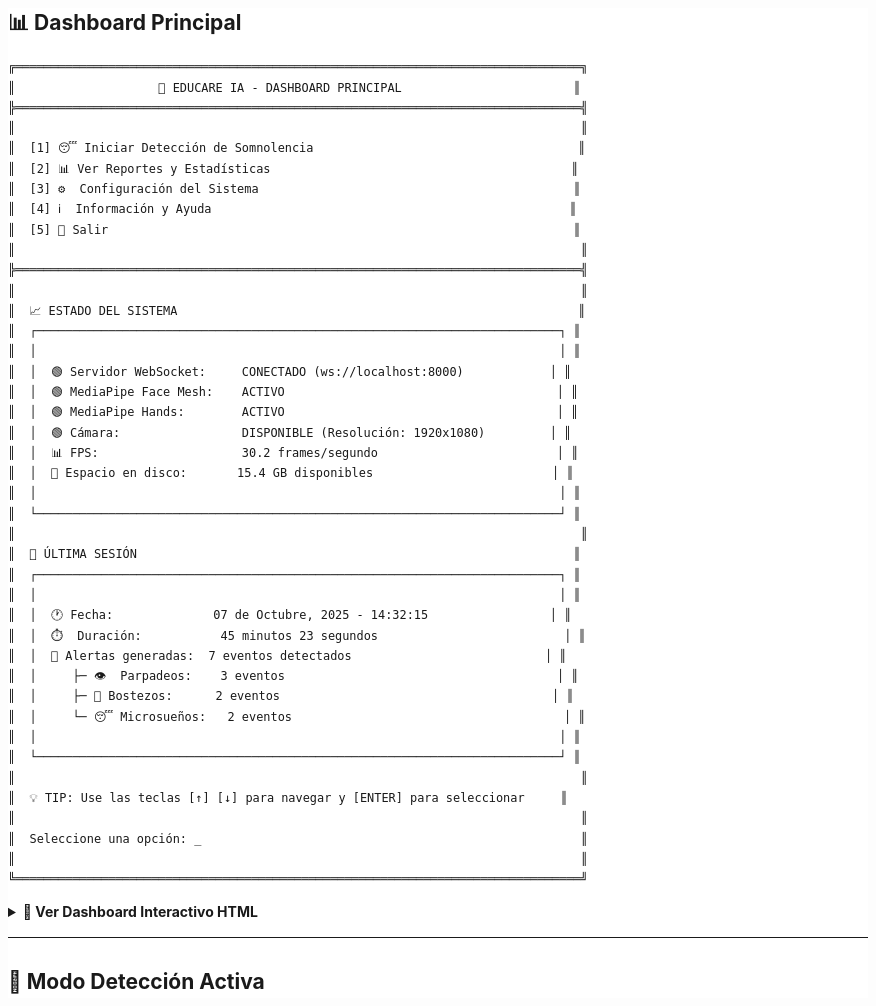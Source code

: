 ## 📊 Dashboard Principal

```ascii
╔═══════════════════════════════════════════════════════════════════════════════╗
║                    🎯 EDUCARE IA - DASHBOARD PRINCIPAL                        ║
╠═══════════════════════════════════════════════════════════════════════════════╣
║                                                                               ║
║  [1] 😴 Iniciar Detección de Somnolencia                                     ║
║  [2] 📊 Ver Reportes y Estadísticas                                          ║
║  [3] ⚙️  Configuración del Sistema                                            ║
║  [4] ℹ️  Información y Ayuda                                                  ║
║  [5] 🚪 Salir                                                                 ║
║                                                                               ║
╠═══════════════════════════════════════════════════════════════════════════════╣
║                                                                               ║
║  📈 ESTADO DEL SISTEMA                                                        ║
║  ┌─────────────────────────────────────────────────────────────────────────┐ ║
║  │                                                                         │ ║
║  │  🟢 Servidor WebSocket:     CONECTADO (ws://localhost:8000)            │ ║
║  │  🟢 MediaPipe Face Mesh:    ACTIVO                                      │ ║
║  │  🟢 MediaPipe Hands:        ACTIVO                                      │ ║
║  │  🟢 Cámara:                 DISPONIBLE (Resolución: 1920x1080)         │ ║
║  │  📊 FPS:                    30.2 frames/segundo                         │ ║
║  │  💾 Espacio en disco:       15.4 GB disponibles                         │ ║
║  │                                                                         │ ║
║  └─────────────────────────────────────────────────────────────────────────┘ ║
║                                                                               ║
║  📅 ÚLTIMA SESIÓN                                                             ║
║  ┌─────────────────────────────────────────────────────────────────────────┐ ║
║  │                                                                         │ ║
║  │  🕐 Fecha:              07 de Octubre, 2025 - 14:32:15                 │ ║
║  │  ⏱️  Duración:           45 minutos 23 segundos                          │ ║
║  │  🚨 Alertas generadas:  7 eventos detectados                           │ ║
║  │     ├─ 👁️  Parpadeos:    3 eventos                                      │ ║
║  │     ├─ 🥱 Bostezos:      2 eventos                                      │ ║
║  │     └─ 😴 Microsueños:   2 eventos                                      │ ║
║  │                                                                         │ ║
║  └─────────────────────────────────────────────────────────────────────────┘ ║
║                                                                               ║
║  💡 TIP: Use las teclas [↑] [↓] para navegar y [ENTER] para seleccionar     ║
║                                                                               ║
║  Seleccione una opción: _                                                     ║
║                                                                               ║
╚═══════════════════════════════════════════════════════════════════════════════╝
```

<details><summary><b>🎯 Ver Dashboard Interactivo HTML</b></summary></details>

---

## 🎥 Modo Detección Activa
